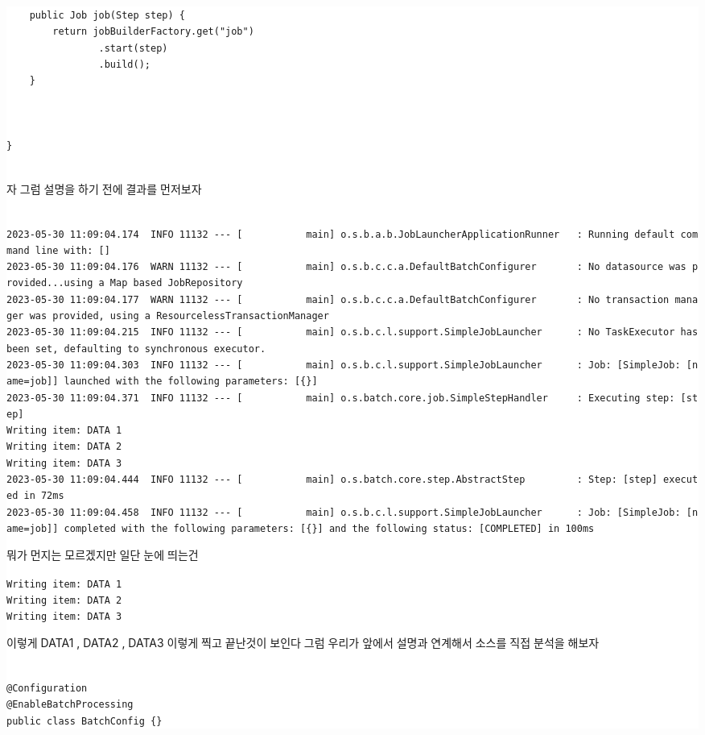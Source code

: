 ```
    public Job job(Step step) {
        return jobBuilderFactory.get("job")
                .start(step)
                .build();
    }



}


```

자 그럼 설명을 하기 전에 결과를 먼저보자 

```

2023-05-30 11:09:04.174  INFO 11132 --- [           main] o.s.b.a.b.JobLauncherApplicationRunner   : Running default command line with: []
2023-05-30 11:09:04.176  WARN 11132 --- [           main] o.s.b.c.c.a.DefaultBatchConfigurer       : No datasource was provided...using a Map based JobRepository
2023-05-30 11:09:04.177  WARN 11132 --- [           main] o.s.b.c.c.a.DefaultBatchConfigurer       : No transaction manager was provided, using a ResourcelessTransactionManager
2023-05-30 11:09:04.215  INFO 11132 --- [           main] o.s.b.c.l.support.SimpleJobLauncher      : No TaskExecutor has been set, defaulting to synchronous executor.
2023-05-30 11:09:04.303  INFO 11132 --- [           main] o.s.b.c.l.support.SimpleJobLauncher      : Job: [SimpleJob: [name=job]] launched with the following parameters: [{}]
2023-05-30 11:09:04.371  INFO 11132 --- [           main] o.s.batch.core.job.SimpleStepHandler     : Executing step: [step]
Writing item: DATA 1
Writing item: DATA 2
Writing item: DATA 3
2023-05-30 11:09:04.444  INFO 11132 --- [           main] o.s.batch.core.step.AbstractStep         : Step: [step] executed in 72ms
2023-05-30 11:09:04.458  INFO 11132 --- [           main] o.s.b.c.l.support.SimpleJobLauncher      : Job: [SimpleJob: [name=job]] completed with the following parameters: [{}] and the following status: [COMPLETED] in 100ms

```
뭐가 먼지는 모르겠지만 일단 눈에 띄는건 

```
Writing item: DATA 1
Writing item: DATA 2
Writing item: DATA 3

```
이렇게 DATA1 , DATA2 , DATA3 이렇게 찍고 끝난것이 보인다 그럼 우리가 앞에서 설명과 연계해서 소스를 직접 분석을 해보자 

```

@Configuration
@EnableBatchProcessing
public class BatchConfig {}

```
